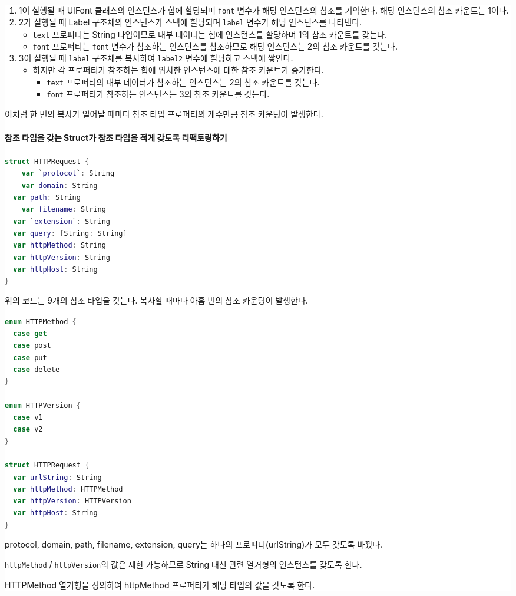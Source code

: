 1. 1이 실행될 때 UIFont 클래스의 인스턴스가 힙에 할당되며 `font` 변수가 해당 인스턴스의 참조를 기억한다. 해당 인스턴스의 참조 카운트는 1이다.
2. 2가 실행될 때 Label 구조체의 인스턴스가 스택에 할당되며 `label` 변수가 해당 인스턴스를 나타낸다. 
   - `text` 프로퍼티는 String 타입이므로 내부 데이터는 힙에 인스턴스를 할당하며 1의 참조 카운트를 갖는다.
   - `font` 프로퍼티는 `font` 변수가 참조하는 인스턴스를 참조하므로 해당 인스턴스는 2의 참조 카운트를 갖는다.
3. 3이 실행될 때 `label` 구조체를 복사하여  `label2` 변수에 할당하고 스택에 쌓인다.
   - 하지만 각 프로퍼티가 참조하는 힙에 위치한 인스턴스에 대한 참조 카운트가 증가한다.
     - `text` 프로퍼티의 내부 데이터가 참조하는 인스턴스는 2의 참조 카운트를 갖는다.
     - `font` 프로퍼티가 참조하는 인스턴스는 3의 참조 카운트를 갖는다.

이처럼 한 번의 복사가 일어날 때마다 참조 타입 프로퍼티의 개수만큼 참조 카운팅이 발생한다.

#### 참조 타입을 갖는 Struct가 참조 타입을 적게 갖도록 리팩토링하기

```swift
struct HTTPRequest {
	var `protocol`: String
	var domain: String
  var path: String
	var filename: String
  var `extension`: String
  var query: [String: String]
  var httpMethod: String
  var httpVersion: String
  var httpHost: String
}
```

위의 코드는 9개의 참조 타입을 갖는다. 복사할 때마다 아홉 번의 참조 카운팅이 발생한다.

```swift
enum HTTPMethod {
  case get
  case post
  case put
  case delete
}

enum HTTPVersion {
  case v1
  case v2
}

struct HTTPRequest {
  var urlString: String
  var httpMethod: HTTPMethod
  var httpVersion: HTTPVersion
  var httpHost: String
}
```

protocol, domain, path, filename, extension, query는 하나의 프로퍼티(urlString)가 모두 갖도록 바꿨다.

`httpMethod` / `httpVersion`의 값은 제한 가능하므로 String 대신 관련 열거형의 인스턴스를 갖도록 한다.

HTTPMethod 열거형을 정의하여  httpMethod 프로퍼티가 해당 타입의 값을 갖도록 한다.
